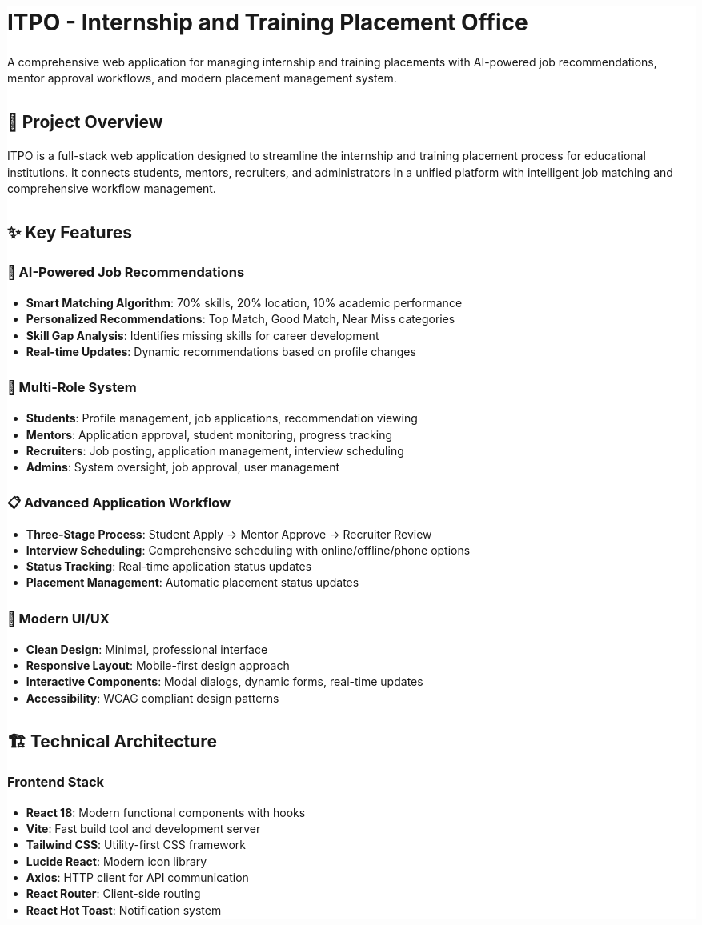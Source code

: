 
# ITPO - Internship and Training Placement Office

A comprehensive web application for managing internship and training placements with AI-powered job recommendations, mentor approval workflows, and modern placement management system.

## 🚀 Project Overview

ITPO is a full-stack web application designed to streamline the internship and training placement process for educational institutions. It connects students, mentors, recruiters, and administrators in a unified platform with intelligent job matching and comprehensive workflow management.

## ✨ Key Features

### 🎯 AI-Powered Job Recommendations
- **Smart Matching Algorithm**: 70% skills, 20% location, 10% academic performance
- **Personalized Recommendations**: Top Match, Good Match, Near Miss categories
- **Skill Gap Analysis**: Identifies missing skills for career development
- **Real-time Updates**: Dynamic recommendations based on profile changes

### 👥 Multi-Role System
- **Students**: Profile management, job applications, recommendation viewing
- **Mentors**: Application approval, student monitoring, progress tracking
- **Recruiters**: Job posting, application management, interview scheduling
- **Admins**: System oversight, job approval, user management

### 📋 Advanced Application Workflow
- **Three-Stage Process**: Student Apply → Mentor Approve → Recruiter Review
- **Interview Scheduling**: Comprehensive scheduling with online/offline/phone options
- **Status Tracking**: Real-time application status updates
- **Placement Management**: Automatic placement status updates

### 🎨 Modern UI/UX
- **Clean Design**: Minimal, professional interface
- **Responsive Layout**: Mobile-first design approach
- **Interactive Components**: Modal dialogs, dynamic forms, real-time updates
- **Accessibility**: WCAG compliant design patterns

## 🏗️ Technical Architecture

### Frontend Stack
- **React 18**: Modern functional components with hooks
- **Vite**: Fast build tool and development server
- **Tailwind CSS**: Utility-first CSS framework
- **Lucide React**: Modern icon library
- **Axios**: HTTP client for API communication
- **React Router**: Client-side routing
- **React Hot Toast**: Notification system
